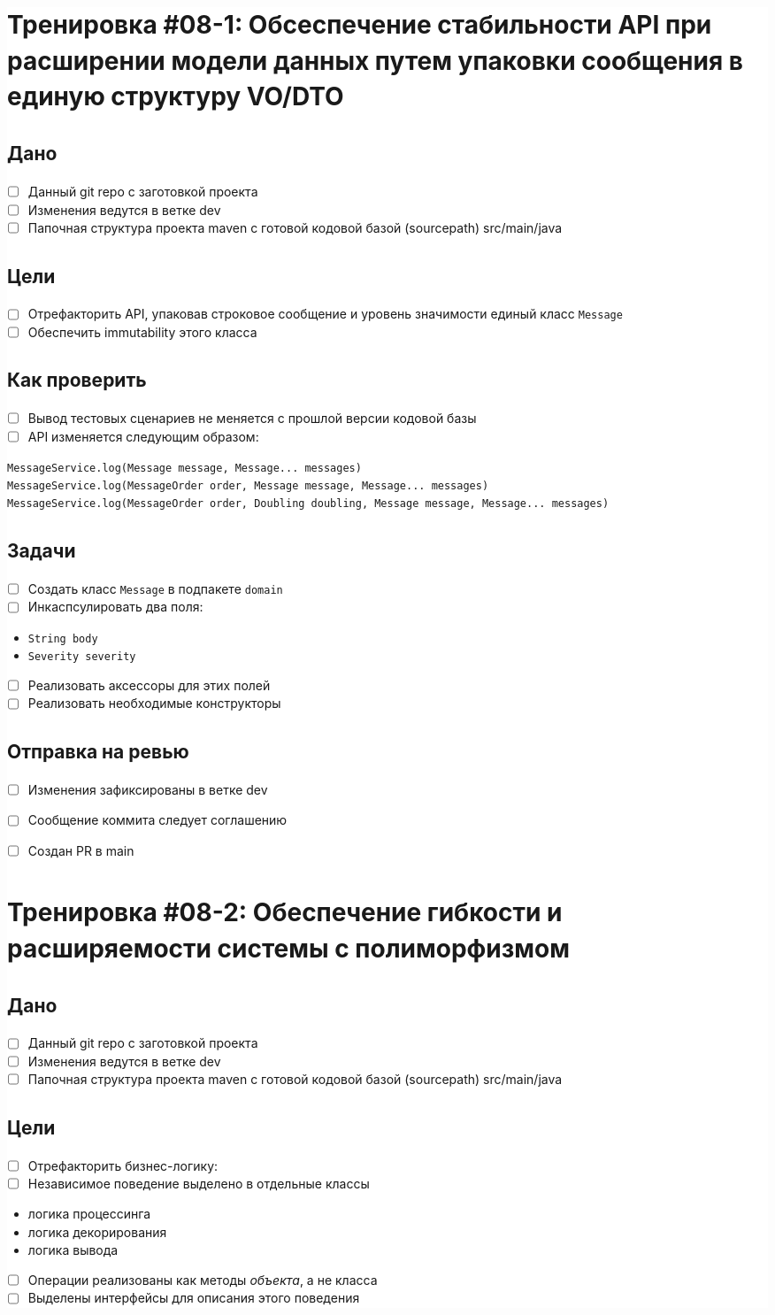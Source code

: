 Тренировка #08-1: Обсеспечение стабильности API при расширении модели данных путем упаковки сообщения в единую структуру VO/DTO
==========

Дано
----
- [ ] Данный git repo с заготовкой проекта
- [ ] Изменения ведутся в ветке dev
- [ ] Папочная структура проекта maven c готовой кодовой базой (sourcepath) src/main/java

Цели
----
- [ ] Отрефакторить API, упаковав строковое сообщение и уровень значимости единый класс `Message`
- [ ] Обеспечить immutability этого класса

Как проверить
-------------
- [ ] Вывод тестовых сценариев не меняется с прошлой версии кодовой базы
- [ ] API изменяется следующим образом:
```
MessageService.log(Message message, Message... messages)
MessageService.log(MessageOrder order, Message message, Message... messages)
MessageService.log(MessageOrder order, Doubling doubling, Message message, Message... messages)
```

Задачи
------
- [ ] Создать класс `Message` в подпакете `domain`
- [ ] Инкаспсулировать два поля: 
- `String body`
- `Severity severity`
- [ ] Реализовать аксессоры для этих полей
- [ ] Реализовать необходимые конструкторы

Отправка на ревью
-----------------
- [ ] Изменения зафиксированы в ветке dev
- [ ] Сообщение коммита следует соглашению
- [ ] Создан PR в main


Тренировка #08-2: Обеспечение гибкости и расширяемости системы с полиморфизмом
==========

Дано
----
- [ ] Данный git repo с заготовкой проекта
- [ ] Изменения ведутся в ветке dev
- [ ] Папочная структура проекта maven c готовой кодовой базой (sourcepath) src/main/java

Цели
----
- [ ] Отрефакторить бизнес-логику:
- [ ] Независимое поведение выделено в отдельные классы
- логика процессинга
- логика декорирования
- логика вывода
- [ ] Операции реализованы как методы _объекта_, а не класса
- [ ] Выделены интерфейсы для описания этого поведения
